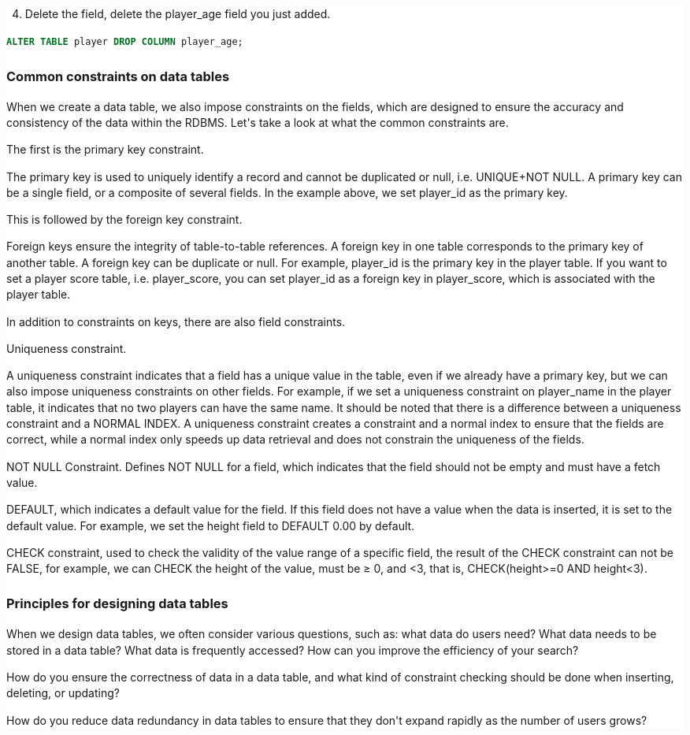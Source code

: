 4. Delete the field, delete the player_age field you just added.
```sql
ALTER TABLE player DROP COLUMN player_age;
```


### Common constraints on data tables
When we create a data table, we also impose constraints on the fields, which are designed to ensure the accuracy and consistency of the data within the RDBMS. Let's take a look at what the common constraints are.

The first is the primary key constraint.

The primary key is used to uniquely identify a record and cannot be duplicated or null, i.e. UNIQUE+NOT NULL. A primary key can be a single field, or a composite of several fields. In the example above, we set player_id as the primary key.

This is followed by the foreign key constraint.

Foreign keys ensure the integrity of table-to-table references. A foreign key in one table corresponds to the primary key of another table. A foreign key can be duplicate or null. For example, player_id is the primary key in the player table. If you want to set a player score table, i.e. player_score, you can set player_id as a foreign key in player_score, which is associated with the player table.

In addition to constraints on keys, there are also field constraints.

Uniqueness constraint.

A uniqueness constraint indicates that a field has a unique value in the table, even if we already have a primary key, but we can also impose uniqueness constraints on other fields. For example, if we set a uniqueness constraint on player_name in the player table, it indicates that no two players can have the same name. It should be noted that there is a difference between a uniqueness constraint and a NORMAL INDEX. A uniqueness constraint creates a constraint and a normal index to ensure that the fields are correct, while a normal index only speeds up data retrieval and does not constrain the uniqueness of the fields.

NOT NULL Constraint. Defines NOT NULL for a field, which indicates that the field should not be empty and must have a fetch value.

DEFAULT, which indicates a default value for the field. If this field does not have a value when the data is inserted, it is set to the default value. For example, we set the height field to DEFAULT 0.00 by default.

CHECK constraint, used to check the validity of the value range of a specific field, the result of the CHECK constraint can not be FALSE, for example, we can CHECK the height of the value, must be ≥ 0, and <3, that is, CHECK(height>=0 AND height<3).

### Principles for designing data tables
When we design data tables, we often consider various questions, such as: what data do users need? What data needs to be stored in a data table? What data is frequently accessed? How can you improve the efficiency of your search?

How do you ensure the correctness of data in a data table, and what kind of constraint checking should be done when inserting, deleting, or updating?

How do you reduce data redundancy in data tables to ensure that they don't expand rapidly as the number of users grows?
